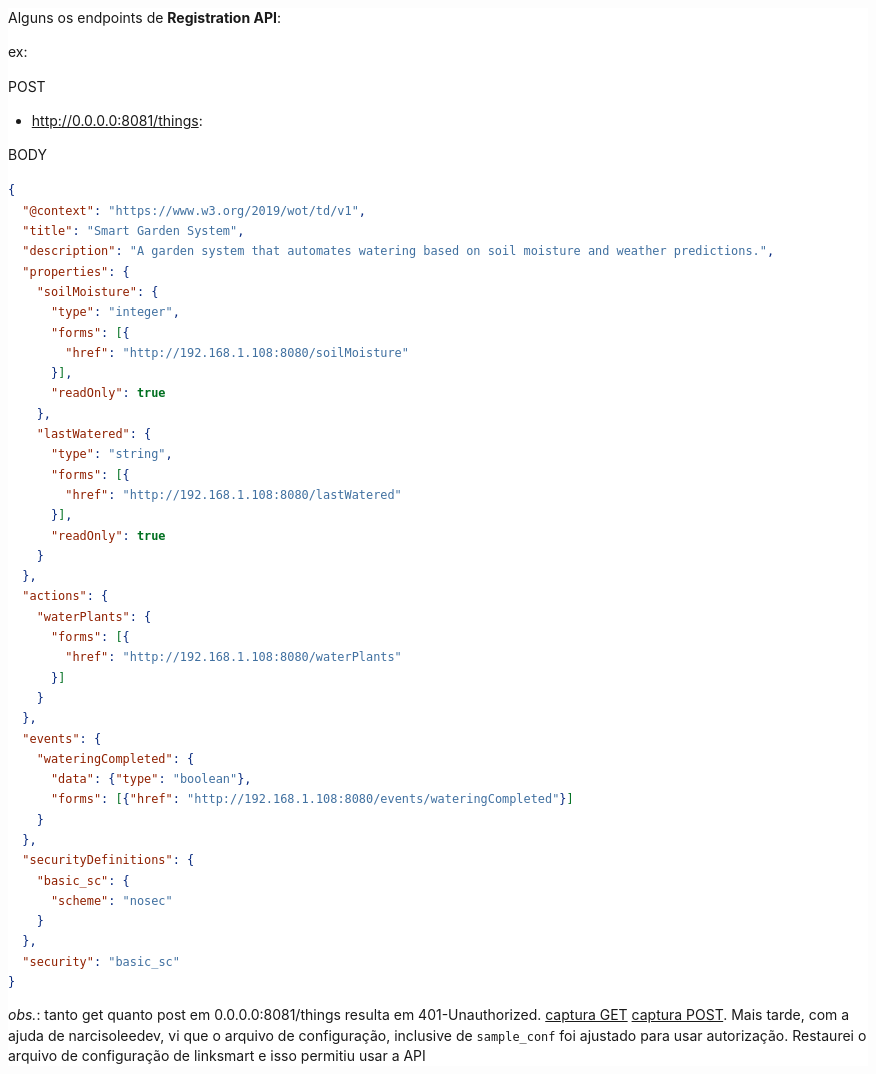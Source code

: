 Alguns os endpoints de <b>Registration API</b>:

ex: 

POST
- http://0.0.0.0:8081/things:

BODY 

```json
{
  "@context": "https://www.w3.org/2019/wot/td/v1",
  "title": "Smart Garden System",
  "description": "A garden system that automates watering based on soil moisture and weather predictions.",
  "properties": {
    "soilMoisture": {
      "type": "integer",
      "forms": [{
        "href": "http://192.168.1.108:8080/soilMoisture"
      }],
      "readOnly": true
    },
    "lastWatered": {
      "type": "string",
      "forms": [{
        "href": "http://192.168.1.108:8080/lastWatered"
      }],
      "readOnly": true
    }
  },
  "actions": {
    "waterPlants": {
      "forms": [{
        "href": "http://192.168.1.108:8080/waterPlants"
      }]
    }
  },
  "events": {
    "wateringCompleted": {
      "data": {"type": "boolean"},
      "forms": [{"href": "http://192.168.1.108:8080/events/wateringCompleted"}]
    }
  },
  "securityDefinitions": {
    "basic_sc": {
      "scheme": "nosec"
    }
  },
  "security": "basic_sc"
}
```

*obs.*: tanto get quanto post em 0.0.0.0:8081/things resulta em 401-Unauthorized. [captura GET](./Captura%20de%20tela%20de%202024-05-08%2014-24-50.png) [captura POST](./Captura%20de%20tela%20de%202024-05-08%2014-32-11.png).  Mais tarde, com a ajuda de narcisoleedev, vi que o arquivo de configuração, inclusive de `sample_conf` foi ajustado para usar autorização. Restaurei o arquivo de configuração de linksmart e isso permitiu usar a API 
